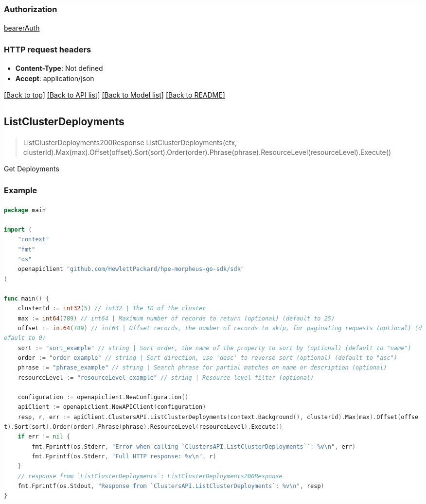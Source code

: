 ### Authorization

[bearerAuth](../README.md#bearerAuth)

### HTTP request headers

- **Content-Type**: Not defined
- **Accept**: application/json

[[Back to top]](#) [[Back to API list]](../README.md#documentation-for-api-endpoints)
[[Back to Model list]](../README.md#documentation-for-models)
[[Back to README]](../README.md)


## ListClusterDeployments

> ListClusterDeployments200Response ListClusterDeployments(ctx, clusterId).Max(max).Offset(offset).Sort(sort).Order(order).Phrase(phrase).ResourceLevel(resourceLevel).Execute()

Get Deployments



### Example

```go
package main

import (
	"context"
	"fmt"
	"os"
	openapiclient "github.com/HewlettPackard/hpe-morpheus-go-sdk/sdk"
)

func main() {
	clusterId := int32(5) // int32 | The ID of the cluster
	max := int64(789) // int64 | Maximum number of records to return (optional) (default to 25)
	offset := int64(789) // int64 | Offset records, the number of records to skip, for paginating requests (optional) (default to 0)
	sort := "sort_example" // string | Sort order, the name of the property to sort by (optional) (default to "name")
	order := "order_example" // string | Sort direction, use 'desc' to reverse sort (optional) (default to "asc")
	phrase := "phrase_example" // string | Search phrase for partial matches on name or description (optional)
	resourceLevel := "resourceLevel_example" // string | Resource level filter (optional)

	configuration := openapiclient.NewConfiguration()
	apiClient := openapiclient.NewAPIClient(configuration)
	resp, r, err := apiClient.ClustersAPI.ListClusterDeployments(context.Background(), clusterId).Max(max).Offset(offset).Sort(sort).Order(order).Phrase(phrase).ResourceLevel(resourceLevel).Execute()
	if err != nil {
		fmt.Fprintf(os.Stderr, "Error when calling `ClustersAPI.ListClusterDeployments``: %v\n", err)
		fmt.Fprintf(os.Stderr, "Full HTTP response: %v\n", r)
	}
	// response from `ListClusterDeployments`: ListClusterDeployments200Response
	fmt.Fprintf(os.Stdout, "Response from `ClustersAPI.ListClusterDeployments`: %v\n", resp)
}
```
